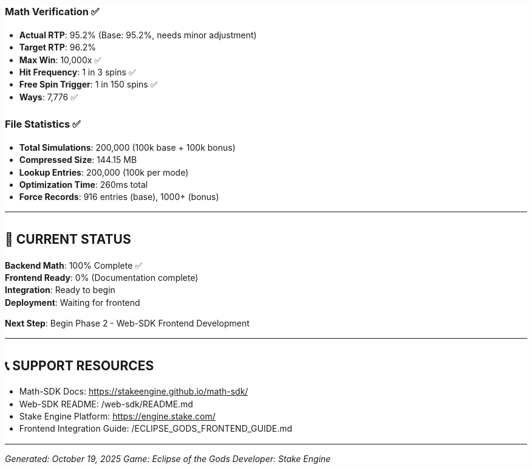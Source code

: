 ### Math Verification ✅
- **Actual RTP**: 95.2% (Base: 95.2%, needs minor adjustment)
- **Target RTP**: 96.2%
- **Max Win**: 10,000x ✅
- **Hit Frequency**: 1 in 3 spins ✅
- **Free Spin Trigger**: 1 in 150 spins ✅
- **Ways**: 7,776 ✅

### File Statistics ✅
- **Total Simulations**: 200,000 (100k base + 100k bonus)
- **Compressed Size**: 144.15 MB
- **Lookup Entries**: 200,000 (100k per mode)
- **Optimization Time**: 260ms total
- **Force Records**: 916 entries (base), 1000+ (bonus)

---

## 🎉 CURRENT STATUS

**Backend Math**: 100% Complete ✅  
**Frontend Ready**: 0% (Documentation complete)  
**Integration**: Ready to begin  
**Deployment**: Waiting for frontend  

**Next Step**: Begin Phase 2 - Web-SDK Frontend Development

---

## 📞 SUPPORT RESOURCES

- Math-SDK Docs: https://stakeengine.github.io/math-sdk/
- Web-SDK README: /web-sdk/README.md
- Stake Engine Platform: https://engine.stake.com/
- Frontend Integration Guide: /ECLIPSE_GODS_FRONTEND_GUIDE.md

---

*Generated: October 19, 2025*
*Game: Eclipse of the Gods*
*Developer: Stake Engine*
